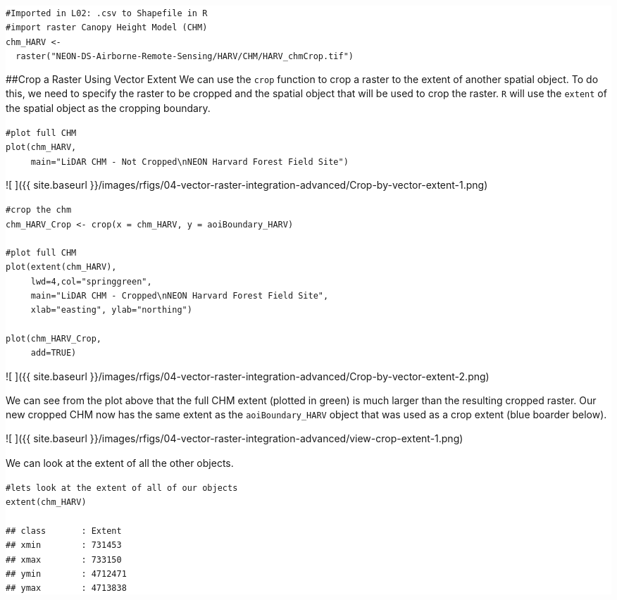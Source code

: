     #Imported in L02: .csv to Shapefile in R
    #import raster Canopy Height Model (CHM)
    chm_HARV <- 
      raster("NEON-DS-Airborne-Remote-Sensing/HARV/CHM/HARV_chmCrop.tif")

##Crop a Raster Using Vector Extent
We can use the `crop` function to crop a raster to the extent of another spatial 
object. To do this, we need to specify the raster to be cropped and the spatial
object that will be used to crop the raster. `R` will use the `extent` of the
spatial object as the cropping boundary.


    #plot full CHM
    plot(chm_HARV,
         main="LiDAR CHM - Not Cropped\nNEON Harvard Forest Field Site")

![ ]({{ site.baseurl }}/images/rfigs/04-vector-raster-integration-advanced/Crop-by-vector-extent-1.png) 

    #crop the chm
    chm_HARV_Crop <- crop(x = chm_HARV, y = aoiBoundary_HARV)
    
    #plot full CHM
    plot(extent(chm_HARV),
         lwd=4,col="springgreen",
         main="LiDAR CHM - Cropped\nNEON Harvard Forest Field Site",
         xlab="easting", ylab="northing")
    
    plot(chm_HARV_Crop,
         add=TRUE)

![ ]({{ site.baseurl }}/images/rfigs/04-vector-raster-integration-advanced/Crop-by-vector-extent-2.png) 

We can see from the plot above that the full CHM extent (plotted in green) is
much larger than the resulting cropped raster. Our new cropped CHM now has the 
same extent as the `aoiBoundary_HARV` object that was used as a crop extent 
(blue boarder below).

![ ]({{ site.baseurl }}/images/rfigs/04-vector-raster-integration-advanced/view-crop-extent-1.png) 

We can look at the extent of all the other objects. 


    #lets look at the extent of all of our objects
    extent(chm_HARV)

    ## class       : Extent 
    ## xmin        : 731453 
    ## xmax        : 733150 
    ## ymin        : 4712471 
    ## ymax        : 4713838
